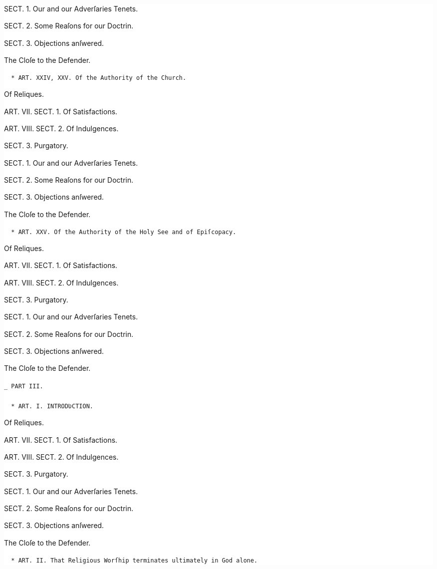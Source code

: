 SECT. 1. Our and our Adverſaries Tenets.

SECT. 2. Some Reaſons for our Doctrin.

SECT. 3. Objections anſwered.

The Cloſe to the Defender.

      * ART. XXIV, XXV. Of the Authority of the Church.

Of Reliques.

ART. VII. SECT. 1. Of Satisfactions.

ART. VIII. SECT. 2. Of Indulgences.

SECT. 3. Purgatory.

SECT. 1. Our and our Adverſaries Tenets.

SECT. 2. Some Reaſons for our Doctrin.

SECT. 3. Objections anſwered.

The Cloſe to the Defender.

      * ART. XXV. Of the Authority of the Holy See and of Epiſcopacy.

Of Reliques.

ART. VII. SECT. 1. Of Satisfactions.

ART. VIII. SECT. 2. Of Indulgences.

SECT. 3. Purgatory.

SECT. 1. Our and our Adverſaries Tenets.

SECT. 2. Some Reaſons for our Doctrin.

SECT. 3. Objections anſwered.

The Cloſe to the Defender.

    _ PART III.

      * ART. I. INTRODƲCTION.

Of Reliques.

ART. VII. SECT. 1. Of Satisfactions.

ART. VIII. SECT. 2. Of Indulgences.

SECT. 3. Purgatory.

SECT. 1. Our and our Adverſaries Tenets.

SECT. 2. Some Reaſons for our Doctrin.

SECT. 3. Objections anſwered.

The Cloſe to the Defender.

      * ART. II. That Religious Worſhip terminates ultimately in God alone.
